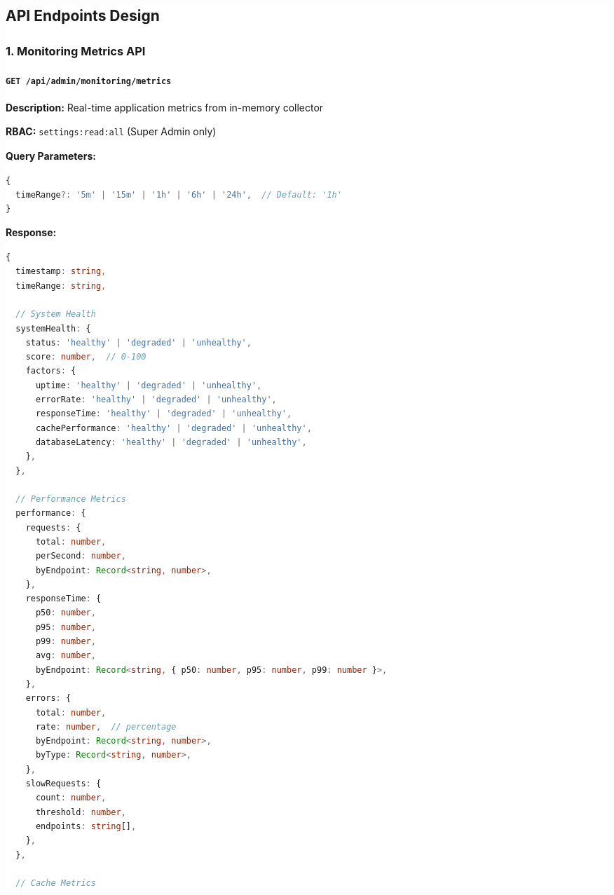 
## API Endpoints Design

### 1. Monitoring Metrics API

#### `GET /api/admin/monitoring/metrics`

**Description:** Real-time application metrics from in-memory collector

**RBAC:** `settings:read:all` (Super Admin only)

**Query Parameters:**
```typescript
{
  timeRange?: '5m' | '15m' | '1h' | '6h' | '24h',  // Default: '1h'
}
```

**Response:**
```typescript
{
  timestamp: string,
  timeRange: string,
  
  // System Health
  systemHealth: {
    status: 'healthy' | 'degraded' | 'unhealthy',
    score: number,  // 0-100
    factors: {
      uptime: 'healthy' | 'degraded' | 'unhealthy',
      errorRate: 'healthy' | 'degraded' | 'unhealthy',
      responseTime: 'healthy' | 'degraded' | 'unhealthy',
      cachePerformance: 'healthy' | 'degraded' | 'unhealthy',
      databaseLatency: 'healthy' | 'degraded' | 'unhealthy',
    },
  },
  
  // Performance Metrics
  performance: {
    requests: {
      total: number,
      perSecond: number,
      byEndpoint: Record<string, number>,
    },
    responseTime: {
      p50: number,
      p95: number,
      p99: number,
      avg: number,
      byEndpoint: Record<string, { p50: number, p95: number, p99: number }>,
    },
    errors: {
      total: number,
      rate: number,  // percentage
      byEndpoint: Record<string, number>,
      byType: Record<string, number>,
    },
    slowRequests: {
      count: number,
      threshold: number,
      endpoints: string[],
    },
  },
  
  // Cache Metrics
```